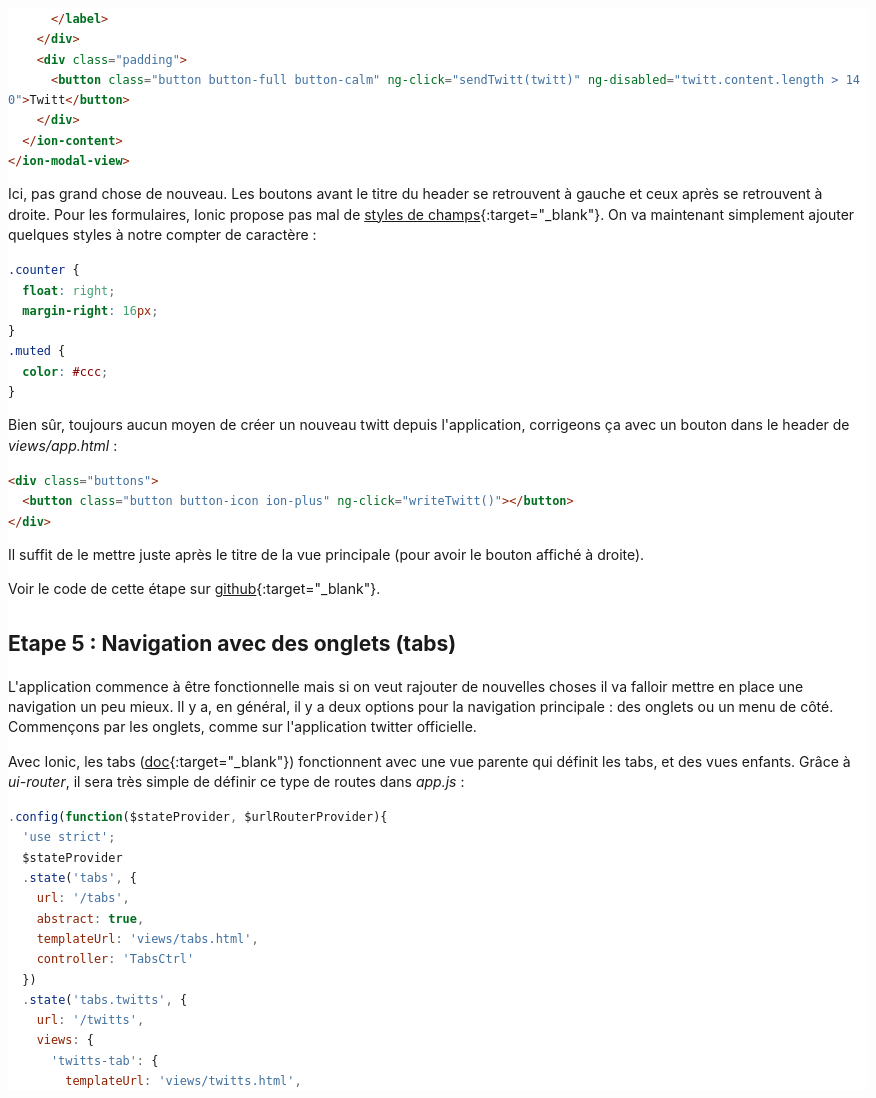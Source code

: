 ```html
      </label>
    </div>
    <div class="padding">
      <button class="button button-full button-calm" ng-click="sendTwitt(twitt)" ng-disabled="twitt.content.length > 140">Twitt</button>
    </div>
  </ion-content>
</ion-modal-view>
```

Ici, pas grand chose de nouveau. Les boutons avant le titre du header se retrouvent à gauche et ceux après se retrouvent à droite.
Pour les formulaires, Ionic propose pas mal de [styles de champs](https://ionicframework.com/docs/components){:target="_blank"}.
On va maintenant simplement ajouter quelques styles à notre compter de caractère :

```css
.counter {
  float: right;
  margin-right: 16px;
}
.muted {
  color: #ccc;
}
```

Bien sûr, toujours aucun moyen de créer un nouveau twitt depuis l'application, corrigeons ça avec un bouton dans le header de *views/app.html* :

```html
<div class="buttons">
  <button class="button button-icon ion-plus" ng-click="writeTwitt()"></button>
</div>
```

Il suffit de le mettre juste après le titre de la vue principale (pour avoir le bouton affiché à droite).

Voir le code de cette étape sur [github](https://github.com/loicknuchel/blog-twitter-app/tree/eb051d54f2fbf797a5d476b61e180eaf4fae8791){:target="_blank"}.

## Etape 5 : Navigation avec des onglets (tabs)

L'application commence à être fonctionnelle mais si on veut rajouter de nouvelles choses il va falloir mettre en place une navigation un peu mieux.
Il y a, en général, il y a deux options pour la navigation principale : des onglets ou un menu de côté. Commençons par les onglets, comme sur l'application twitter officielle.

Avec Ionic, les tabs ([doc](https://ionicframework.com/docs/api/tabs){:target="_blank"}) fonctionnent avec une vue parente qui définit les tabs, et des vues enfants.
Grâce à *ui-router*, il sera très simple de définir ce type de routes dans *app.js* :

```js
.config(function($stateProvider, $urlRouterProvider){
  'use strict';
  $stateProvider
  .state('tabs', {
    url: '/tabs',
    abstract: true,
    templateUrl: 'views/tabs.html',
    controller: 'TabsCtrl'
  })
  .state('tabs.twitts', {
    url: '/twitts',
    views: {
      'twitts-tab': {
        templateUrl: 'views/twitts.html',
```
